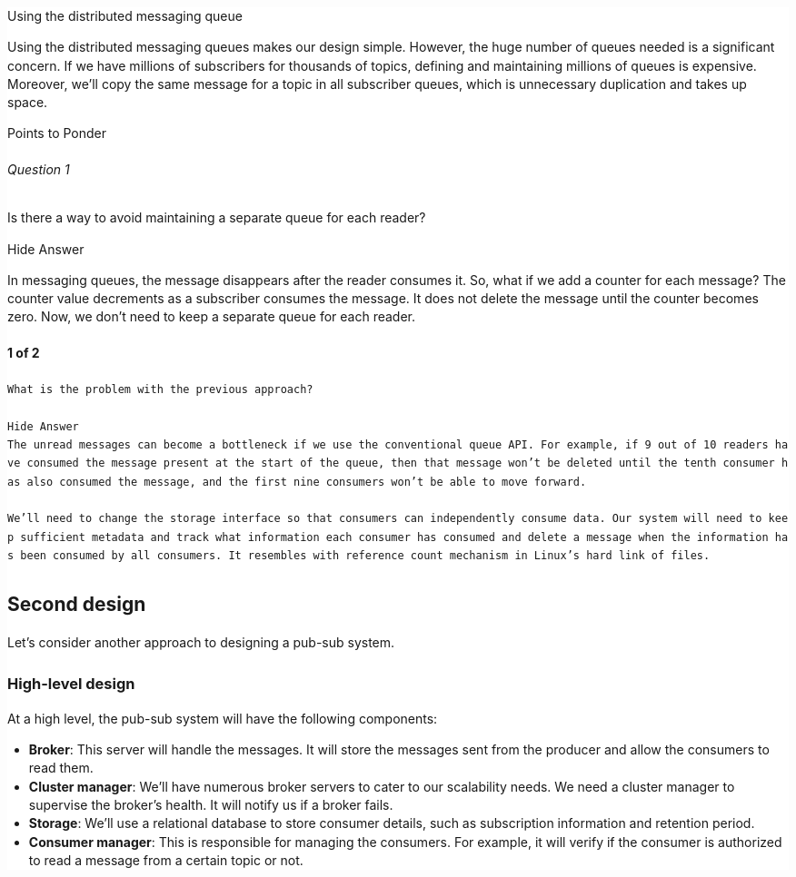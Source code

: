 Using the distributed messaging queue

Using the distributed messaging queues makes our design simple. However, the huge number of queues needed is a significant concern. If we have millions of subscribers for thousands of topics, defining and maintaining millions of queues is expensive. Moreover, we’ll copy the same message for a topic in all subscriber queues, which is unnecessary duplication and takes up space.

Points to Ponder

###### Question 1

Is there a way to avoid maintaining a separate queue for each reader?

Hide Answer

In messaging queues, the message disappears after the reader consumes it. So, what if we add a counter for each message? The counter value decrements as a subscriber consumes the message. It does not delete the message until the counter becomes zero. Now, we don’t need to keep a separate queue for each reader.

#### 1 of 2

```
What is the problem with the previous approach?

Hide Answer
The unread messages can become a bottleneck if we use the conventional queue API. For example, if 9 out of 10 readers have consumed the message present at the start of the queue, then that message won’t be deleted until the tenth consumer has also consumed the message, and the first nine consumers won’t be able to move forward.

We’ll need to change the storage interface so that consumers can independently consume data. Our system will need to keep sufficient metadata and track what information each consumer has consumed and delete a message when the information has been consumed by all consumers. It resembles with reference count mechanism in Linux’s hard link of files.
```



## Second design

Let’s consider another approach to designing a pub-sub system.

### High-level design

At a high level, the pub-sub system will have the following components:

- **Broker**: This server will handle the messages. It will store the messages sent from the producer and allow the consumers to read them.
- **Cluster manager**: We’ll have numerous broker servers to cater to our scalability needs. We need a cluster manager to supervise the broker’s health. It will notify us if a broker fails.
- **Storage**: We’ll use a relational database to store consumer details, such as subscription information and retention period.
- **Consumer manager**: This is responsible for managing the consumers. For example, it will verify if the consumer is authorized to read a message from a certain topic or not.
